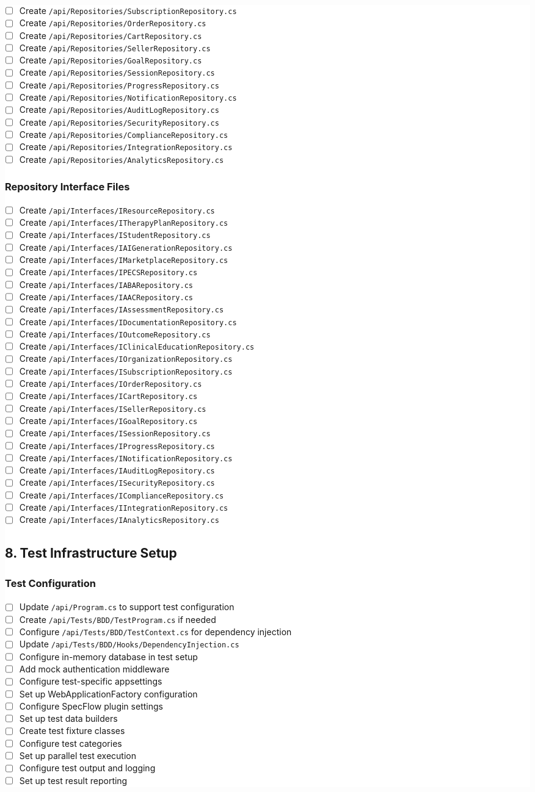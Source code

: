 - [ ] Create `/api/Repositories/SubscriptionRepository.cs`
- [ ] Create `/api/Repositories/OrderRepository.cs`
- [ ] Create `/api/Repositories/CartRepository.cs`
- [ ] Create `/api/Repositories/SellerRepository.cs`
- [ ] Create `/api/Repositories/GoalRepository.cs`
- [ ] Create `/api/Repositories/SessionRepository.cs`
- [ ] Create `/api/Repositories/ProgressRepository.cs`
- [ ] Create `/api/Repositories/NotificationRepository.cs`
- [ ] Create `/api/Repositories/AuditLogRepository.cs`
- [ ] Create `/api/Repositories/SecurityRepository.cs`
- [ ] Create `/api/Repositories/ComplianceRepository.cs`
- [ ] Create `/api/Repositories/IntegrationRepository.cs`
- [ ] Create `/api/Repositories/AnalyticsRepository.cs`

### Repository Interface Files
- [ ] Create `/api/Interfaces/IResourceRepository.cs`
- [ ] Create `/api/Interfaces/ITherapyPlanRepository.cs`
- [ ] Create `/api/Interfaces/IStudentRepository.cs`
- [ ] Create `/api/Interfaces/IAIGenerationRepository.cs`
- [ ] Create `/api/Interfaces/IMarketplaceRepository.cs`
- [ ] Create `/api/Interfaces/IPECSRepository.cs`
- [ ] Create `/api/Interfaces/IABARepository.cs`
- [ ] Create `/api/Interfaces/IAACRepository.cs`
- [ ] Create `/api/Interfaces/IAssessmentRepository.cs`
- [ ] Create `/api/Interfaces/IDocumentationRepository.cs`
- [ ] Create `/api/Interfaces/IOutcomeRepository.cs`
- [ ] Create `/api/Interfaces/IClinicalEducationRepository.cs`
- [ ] Create `/api/Interfaces/IOrganizationRepository.cs`
- [ ] Create `/api/Interfaces/ISubscriptionRepository.cs`
- [ ] Create `/api/Interfaces/IOrderRepository.cs`
- [ ] Create `/api/Interfaces/ICartRepository.cs`
- [ ] Create `/api/Interfaces/ISellerRepository.cs`
- [ ] Create `/api/Interfaces/IGoalRepository.cs`
- [ ] Create `/api/Interfaces/ISessionRepository.cs`
- [ ] Create `/api/Interfaces/IProgressRepository.cs`
- [ ] Create `/api/Interfaces/INotificationRepository.cs`
- [ ] Create `/api/Interfaces/IAuditLogRepository.cs`
- [ ] Create `/api/Interfaces/ISecurityRepository.cs`
- [ ] Create `/api/Interfaces/IComplianceRepository.cs`
- [ ] Create `/api/Interfaces/IIntegrationRepository.cs`
- [ ] Create `/api/Interfaces/IAnalyticsRepository.cs`

## 8. Test Infrastructure Setup

### Test Configuration
- [ ] Update `/api/Program.cs` to support test configuration
- [ ] Create `/api/Tests/BDD/TestProgram.cs` if needed
- [ ] Configure `/api/Tests/BDD/TestContext.cs` for dependency injection
- [ ] Update `/api/Tests/BDD/Hooks/DependencyInjection.cs`
- [ ] Configure in-memory database in test setup
- [ ] Add mock authentication middleware
- [ ] Configure test-specific appsettings
- [ ] Set up WebApplicationFactory configuration
- [ ] Configure SpecFlow plugin settings
- [ ] Set up test data builders
- [ ] Create test fixture classes
- [ ] Configure test categories
- [ ] Set up parallel test execution
- [ ] Configure test output and logging
- [ ] Set up test result reporting
